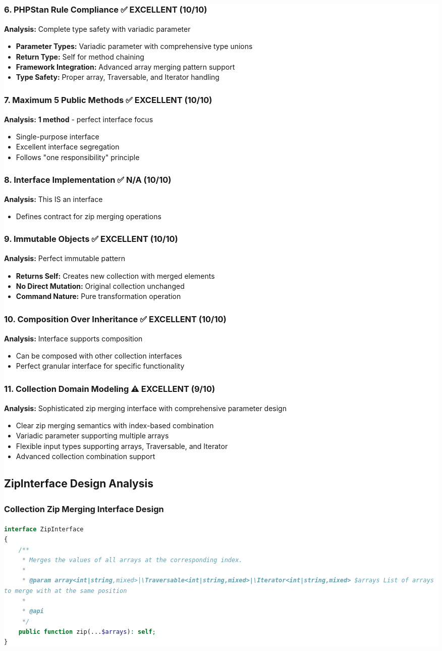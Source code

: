 ### 6. PHPStan Rule Compliance ✅ EXCELLENT (10/10)
**Analysis:** Complete type safety with variadic parameter
- **Parameter Types:** Variadic parameter with comprehensive type unions
- **Return Type:** Self for method chaining
- **Framework Integration:** Advanced array merging pattern support
- **Type Safety:** Proper array, Traversable, and Iterator handling

### 7. Maximum 5 Public Methods ✅ EXCELLENT (10/10)
**Analysis:** **1 method** - perfect interface focus
- Single-purpose interface
- Excellent interface segregation
- Follows "one responsibility" principle

### 8. Interface Implementation ✅ N/A (10/10)  
**Analysis:** This IS an interface
- Defines contract for zip merging operations

### 9. Immutable Objects ✅ EXCELLENT (10/10)
**Analysis:** Perfect immutable pattern
- **Returns Self:** Creates new collection with merged elements
- **No Direct Mutation:** Original collection unchanged
- **Command Nature:** Pure transformation operation

### 10. Composition Over Inheritance ✅ EXCELLENT (10/10)
**Analysis:** Interface supports composition
- Can be composed with other collection interfaces
- Perfect granular interface for specific functionality

### 11. Collection Domain Modeling ⚠️ EXCELLENT (9/10)
**Analysis:** Sophisticated zip merging interface with comprehensive parameter design
- Clear zip merging semantics with index-based combination
- Variadic parameter supporting multiple arrays
- Flexible input types supporting arrays, Traversable, and Iterator
- Advanced collection combination support

## ZipInterface Design Analysis

### Collection Zip Merging Interface Design
```php
interface ZipInterface
{
    /**
     * Merges the values of all arrays at the corresponding index.
     *
     * @param array<int|string,mixed>|\Traversable<int|string,mixed>|\Iterator<int|string,mixed> $arrays List of arrays to merge with at the same position
     *
     * @api
     */
    public function zip(...$arrays): self;
}
```
